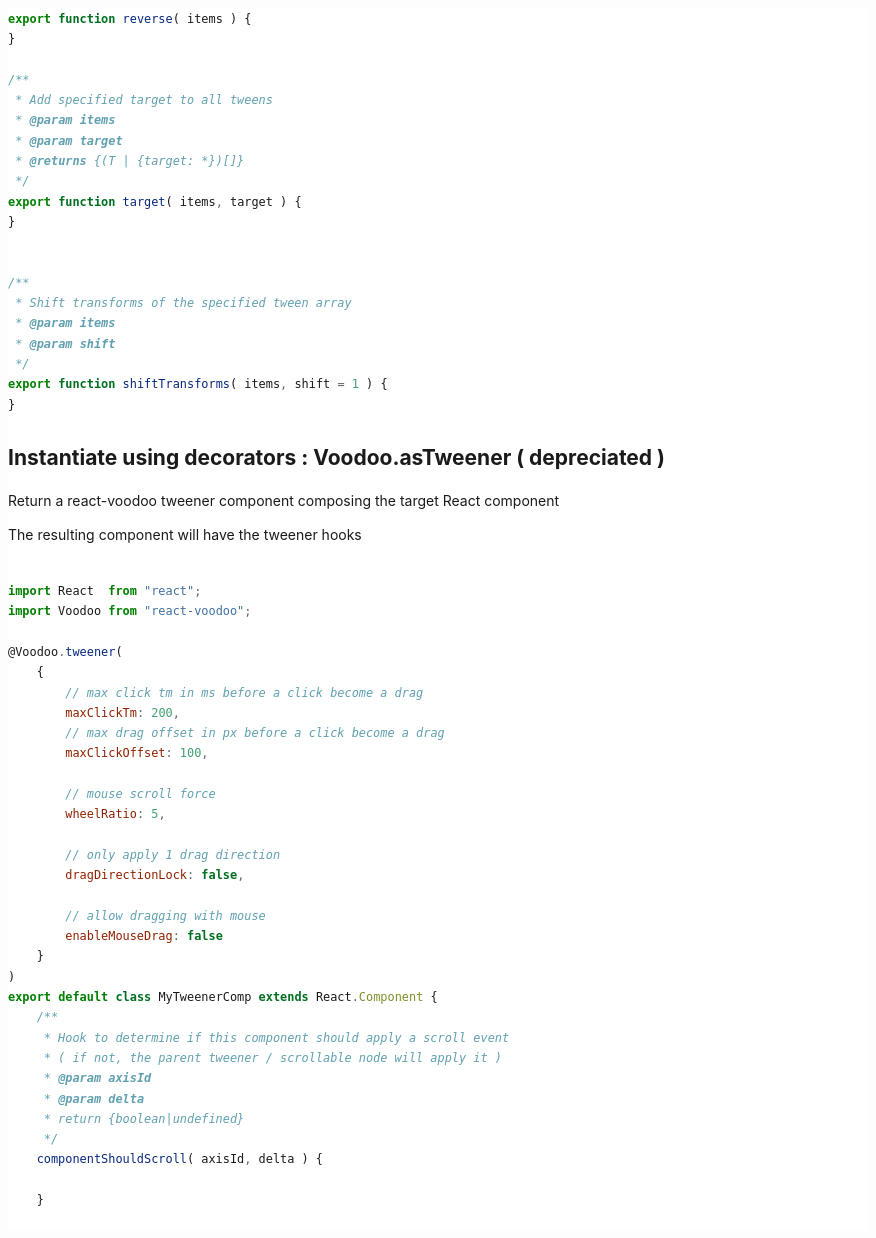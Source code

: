 ```jsx harmony
export function reverse( items ) {
}

/**
 * Add specified target to all tweens
 * @param items
 * @param target
 * @returns {(T | {target: *})[]}
 */
export function target( items, target ) {
}


/**
 * Shift transforms of the specified tween array
 * @param items
 * @param shift
 */
export function shiftTransforms( items, shift = 1 ) {
}

```

## Instantiate using decorators : Voodoo.asTweener ( depreciated )

Return a react-voodoo tweener component composing the target React component

The resulting component will have the tweener hooks

```jsx harmony

import React  from "react";
import Voodoo from "react-voodoo";

@Voodoo.tweener(
	{
		// max click tm in ms before a click become a drag
		maxClickTm: 200,
		// max drag offset in px before a click become a drag
		maxClickOffset: 100,
		
		// mouse scroll force
		wheelRatio: 5,
		
		// only apply 1 drag direction 
		dragDirectionLock: false,
		
		// allow dragging with mouse
		enableMouseDrag: false
	}
)
export default class MyTweenerComp extends React.Component {
	/**
	 * Hook to determine if this component should apply a scroll event
	 * ( if not, the parent tweener / scrollable node will apply it )
	 * @param axisId
	 * @param delta
	 * return {boolean|undefined}
	 */
	componentShouldScroll( axisId, delta ) {
	
	}
	
```